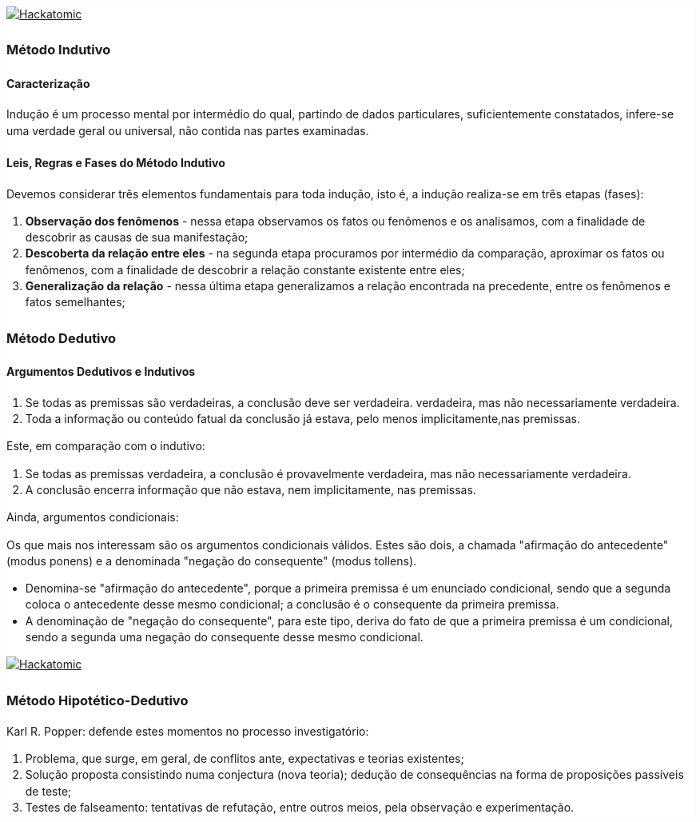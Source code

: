 [![Hackatomic](../../ad.png)](https://hackatomic.com)

### Método Indutivo

#### Caracterização

Indução é um processo mental por intermédio do qual, partindo de dados particulares, suficientemente constatados, infere-se uma verdade geral ou universal, não contida nas partes examinadas.

#### Leis, Regras e Fases do Método Indutivo

Devemos considerar três elementos fundamentais para toda indução, isto é, a indução realiza-se em três etapas (fases):

  1. **Observação dos fenômenos** - nessa etapa observamos os fatos ou fenômenos e os analisamos, com a finalidade de descobrir as causas de sua manifestação;
  2. **Descoberta da relação entre eles** - na segunda etapa procuramos por intermédio da comparação, aproximar os fatos ou fenômenos, com a finalidade de descobrir a relação constante existente entre eles;
  3. **Generalização da relação** - nessa última etapa generalizamos a relação encontrada na precedente, entre os fenômenos e fatos semelhantes;

### Método Dedutivo

#### Argumentos Dedutivos e Indutivos

  1. Se todas as premissas são verdadeiras, a conclusão deve ser verdadeira. verdadeira, mas não necessariamente verdadeira.
  2. Toda a informação ou conteúdo fatual da conclusão já estava, pelo menos implicitamente,nas premissas.

Este, em comparação com o indutivo:

  1. Se todas as premissas verdadeira, a conclusão é provavelmente verdadeira, mas não  necessariamente verdadeira.
  2. A conclusão encerra informação que não  estava, nem implicitamente, nas premissas.

Ainda, argumentos condicionais:

Os que mais nos interessam são os argumentos condicionais válidos. Estes são dois, a chamada "afirmação do antecedente" (modus ponens) e a denominada "negação do consequente" (modus tollens).

- Denomina-se "afirmação do antecedente", porque a primeira premissa é um enunciado condicional, sendo que a segunda coloca o antecedente desse mesmo condicional; a conclusão é o consequente da primeira premissa.
- A denominação de "negação do consequente", para este tipo, deriva do fato de que a primeira premissa é um condicional, sendo a segunda uma negação do consequente desse mesmo condicional.

[![Hackatomic](../../ad.png)](https://hackatomic.com)

### Método Hipotético-Dedutivo

Karl R. Popper: defende estes momentos no processo investigatório:

  1. Problema, que surge, em geral, de conflitos ante, expectativas e teorias existentes;
  2. Solução proposta consistindo numa conjectura (nova teoria); dedução de consequências na forma de proposições passíveis de teste;
  3. Testes de falseamento: tentativas de refutação, entre outros meios, pela observação e experimentação.
